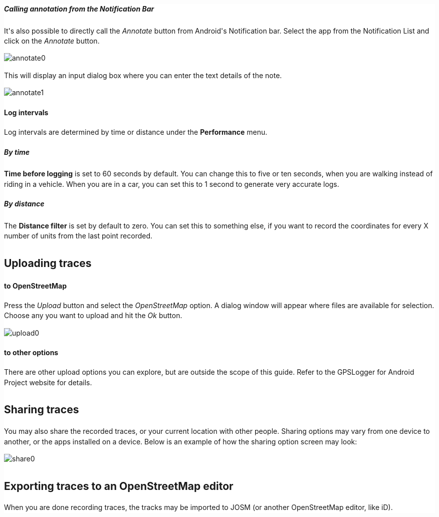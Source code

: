 ##### Calling annotation from the Notification Bar  

It's also possible to directly call the *Annotate* button from Android's Notification bar. Select the app from the Notification List and click on the *Annotate* button.  

![annotate0][]

This will display an input dialog box where you can enter the text details of the note.

![annotate1][]

#### Log intervals

Log intervals are determined by time or distance under the **Performance** menu.  

##### By time

**Time before logging** is set to 60 seconds by default. You can change this to five or ten seconds, when you are walking instead of riding in a vehicle. When you are in a car, you can set this to 1 second to generate very accurate logs.  

##### By distance

The **Distance filter** is set by default to zero. You can set this to something else, if you want to record the coordinates for every X number of units from the last point recorded.  


​Uploading traces
------------------

#### to OpenStreetMap

Press the *Upload* button and select the *OpenStreetMap* option. A dialog window will appear where files are available for selection. Choose any you want to upload and hit the *Ok* button.  

![upload0][]

#### to other options

There are other upload options you can explore, but are outside the scope of this guide. Refer to the GPSLogger for Android Project website for details.  


​Sharing traces 
---------------

You may also share the recorded traces, or your current location with other people. Sharing options may vary from one device to another, or the apps installed on a device. Below is an example of how the sharing option screen may look:  

![share0][]


Exporting traces to an OpenStreetMap editor
--------------------------------------------

When you are done recording traces, the tracks may be imported to JOSM (or another OpenStreetMap editor, like iD).  


[GPSLogger]: /images/mobile-mapping/gpslogger_000.en.png
[Canvass1]: /images/mobile-mapping/gpslogger_001.en.png
[Canvass2]: /images/mobile-mapping/gpslogger_002.en.png
[Menus]: /images/mobile-mapping/gpslogger_003.en.png
[Menus1]: /images/mobile-mapping/gpslogger_003a.en.png
[Menus2]: /images/mobile-mapping/gpslogger_003b.en.png
[Menus3]: /images/mobile-mapping/gpslogger_003c.en.png
[Menus4]: /images/mobile-mapping/gpslogger_003d.en.png
[Menus5]: /images/mobile-mapping/gpslogger_003e.en.png
[Menus6]: /images/mobile-mapping/gpslogger_003f.en.png
[osm0]: /images/mobile-mapping/gpslogger_004.en.png
[osm1]: /images/mobile-mapping/gpslogger_004a.en.png
[osm2]: /images/mobile-mapping/gpslogger_004b.en.png
[osm3]: /images/mobile-mapping/gpslogger_004c.en.png
[upload0]: /images/mobile-mapping/gpslogger_005.en.png
[share0]: /images/mobile-mapping/gpslogger_006.en.png
[view0]: /images/mobile-mapping/gpslogger_007.en.png
[view1]: /images/mobile-mapping/gpslogger_007a.en.png
[view2]: /images/mobile-mapping/gpslogger_007b.en.png
[annotate0]: /images/mobile-mapping/gpslogger_008.en.png
[annotate1]: /images/mobile-mapping/gpslogger_008a.en.png